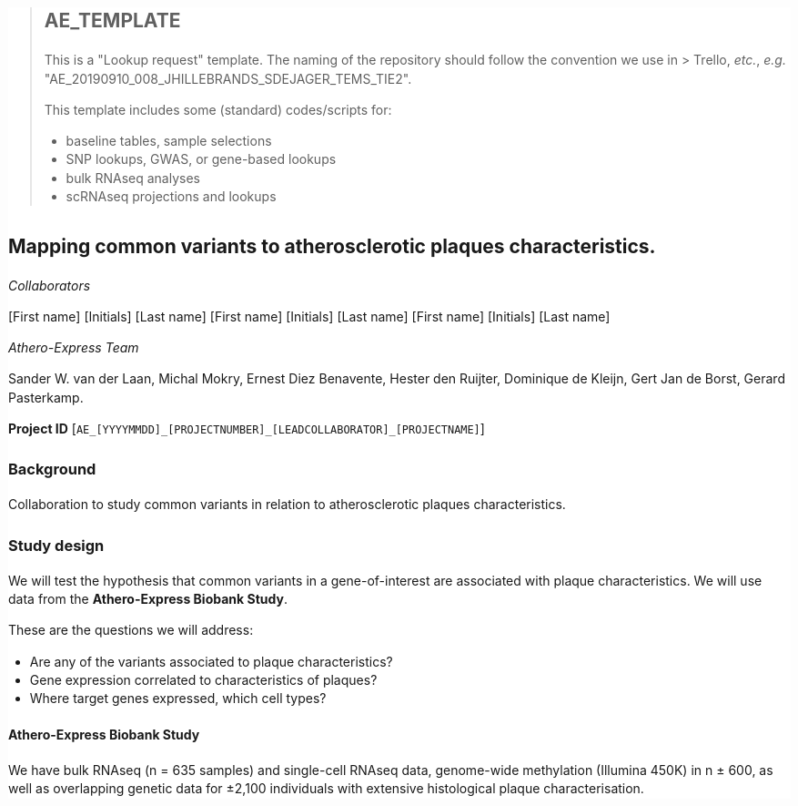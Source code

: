 > ## AE_TEMPLATE
> 
> This is a "Lookup request" template. 
> The naming of the repository should follow the convention we use in > Trello, _etc._, _e.g._ "AE_20190910_008_JHILLEBRANDS_SDEJAGER_TEMS_TIE2".
> 
> This template includes some (standard) codes/scripts for:
> 
> - baseline tables, sample selections
> - SNP lookups, GWAS, or gene-based lookups
> - bulk RNAseq analyses
> - scRNAseq projections and lookups


## Mapping common variants to atherosclerotic plaques characteristics.


*Collaborators*

[First name] [Initials] [Last name]
[First name] [Initials] [Last name]
[First name] [Initials] [Last name]

*Athero-Express Team*

Sander W. van der Laan, 
Michal Mokry, 
Ernest Diez Benavente, 
Hester den Ruijter, 
Dominique de Kleijn,
Gert Jan de Borst, 
Gerard Pasterkamp.

**Project ID** [`AE_[YYYYMMDD]_[PROJECTNUMBER]_[LEADCOLLABORATOR]_[PROJECTNAME]`]


### Background

Collaboration to study common variants in relation to atherosclerotic plaques characteristics. 


### Study design

We will test the hypothesis that common variants in a gene-of-interest are associated with plaque characteristics. We will use data from the **Athero-Express Biobank Study**.

These are the questions we will address: 

- Are any of the variants associated to plaque characteristics?
- Gene expression correlated to characteristics of plaques?
- Where target genes expressed, which cell types? 


#### Athero-Express Biobank Study

We have bulk RNAseq (n = 635 samples) and single-cell RNAseq data, genome-wide methylation (Illumina 450K) in n ± 600, as well as overlapping genetic data for ±2,100 individuals with extensive histological plaque characterisation. 
